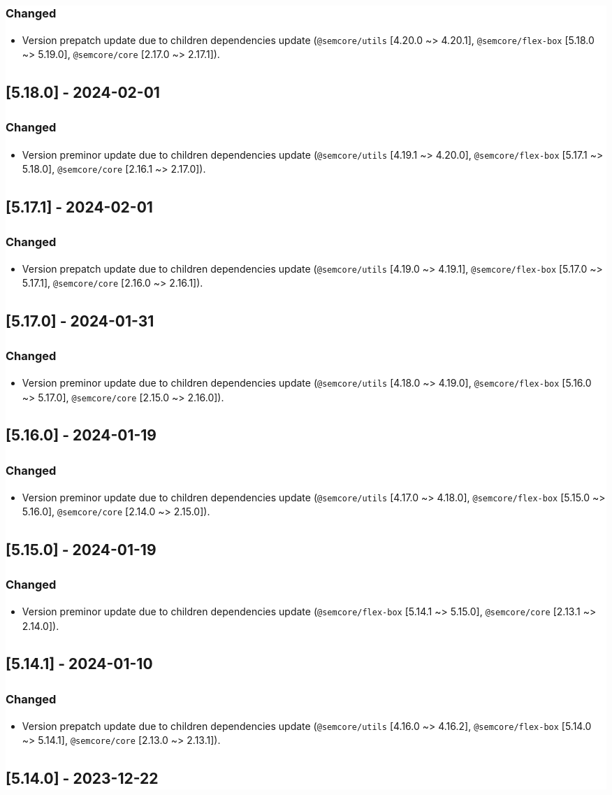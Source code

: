 ### Changed

- Version prepatch update due to children dependencies update (`@semcore/utils` [4.20.0 ~> 4.20.1], `@semcore/flex-box` [5.18.0 ~> 5.19.0], `@semcore/core` [2.17.0 ~> 2.17.1]).

## [5.18.0] - 2024-02-01

### Changed

- Version preminor update due to children dependencies update (`@semcore/utils` [4.19.1 ~> 4.20.0], `@semcore/flex-box` [5.17.1 ~> 5.18.0], `@semcore/core` [2.16.1 ~> 2.17.0]).

## [5.17.1] - 2024-02-01

### Changed

- Version prepatch update due to children dependencies update (`@semcore/utils` [4.19.0 ~> 4.19.1], `@semcore/flex-box` [5.17.0 ~> 5.17.1], `@semcore/core` [2.16.0 ~> 2.16.1]).

## [5.17.0] - 2024-01-31

### Changed

- Version preminor update due to children dependencies update (`@semcore/utils` [4.18.0 ~> 4.19.0], `@semcore/flex-box` [5.16.0 ~> 5.17.0], `@semcore/core` [2.15.0 ~> 2.16.0]).

## [5.16.0] - 2024-01-19

### Changed

- Version preminor update due to children dependencies update (`@semcore/utils` [4.17.0 ~> 4.18.0], `@semcore/flex-box` [5.15.0 ~> 5.16.0], `@semcore/core` [2.14.0 ~> 2.15.0]).

## [5.15.0] - 2024-01-19

### Changed

- Version preminor update due to children dependencies update (`@semcore/flex-box` [5.14.1 ~> 5.15.0], `@semcore/core` [2.13.1 ~> 2.14.0]).

## [5.14.1] - 2024-01-10

### Changed

- Version prepatch update due to children dependencies update (`@semcore/utils` [4.16.0 ~> 4.16.2], `@semcore/flex-box` [5.14.0 ~> 5.14.1], `@semcore/core` [2.13.0 ~> 2.13.1]).

## [5.14.0] - 2023-12-22

